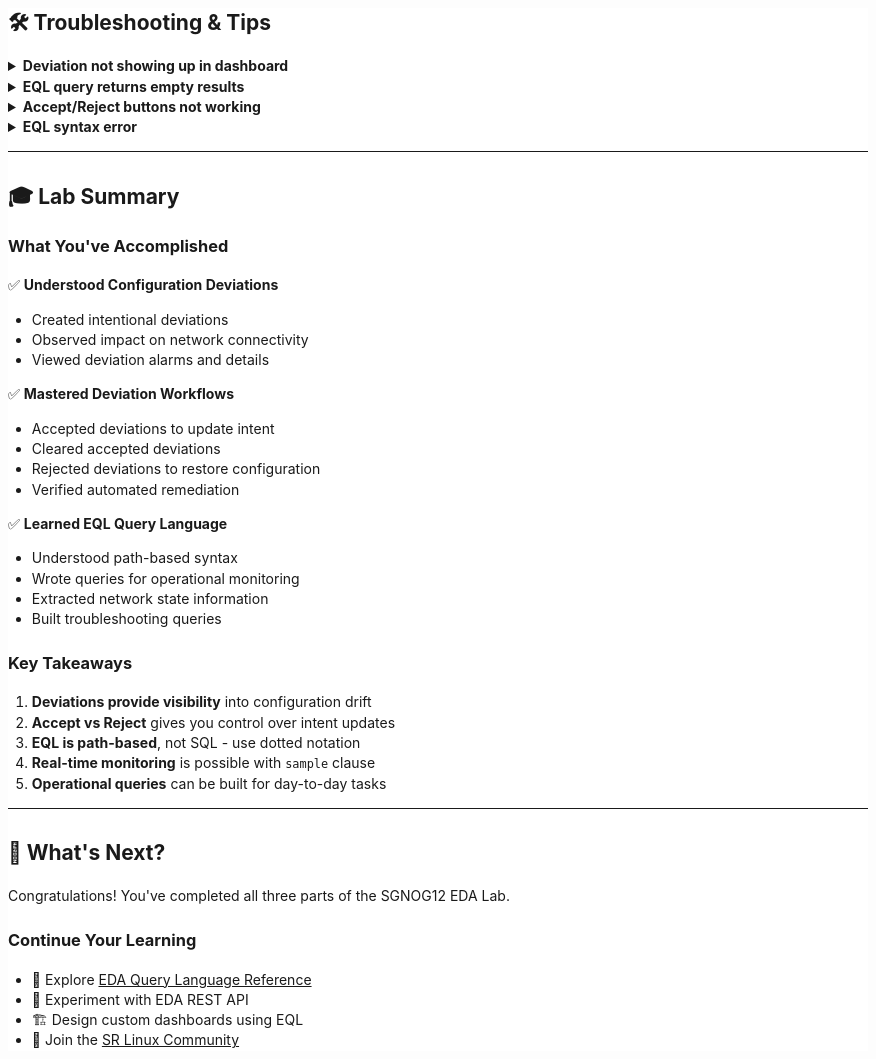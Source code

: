 
## 🛠️ Troubleshooting & Tips

<details><summary><b>Deviation not showing up in dashboard</b></summary></details>

<details><summary><b>EQL query returns empty results</b></summary></details>

<details><summary><b>Accept/Reject buttons not working</b></summary></details>

<details><summary><b>EQL syntax error</b></summary></details>

---

## 🎓 Lab Summary

### What You've Accomplished

✅ **Understood Configuration Deviations**
- Created intentional deviations
- Observed impact on network connectivity
- Viewed deviation alarms and details

✅ **Mastered Deviation Workflows**
- Accepted deviations to update intent
- Cleared accepted deviations
- Rejected deviations to restore configuration
- Verified automated remediation

✅ **Learned EQL Query Language**
- Understood path-based syntax
- Wrote queries for operational monitoring
- Extracted network state information
- Built troubleshooting queries

### Key Takeaways

1. **Deviations provide visibility** into configuration drift
2. **Accept vs Reject** gives you control over intent updates
3. **EQL is path-based**, not SQL - use dotted notation
4. **Real-time monitoring** is possible with `sample` clause
5. **Operational queries** can be built for day-to-day tasks

---

## 🎯 What's Next?

Congratulations! You've completed all three parts of the SGNOG12 EDA Lab.

### Continue Your Learning

- 📖 Explore [EDA Query Language Reference](https://network.developer.nokia.com/eql)
- 🔬 Experiment with EDA REST API
- 🏗️ Design custom dashboards using EQL
- 🤝 Join the [SR Linux Community](https://learn.srlinux.dev/)
